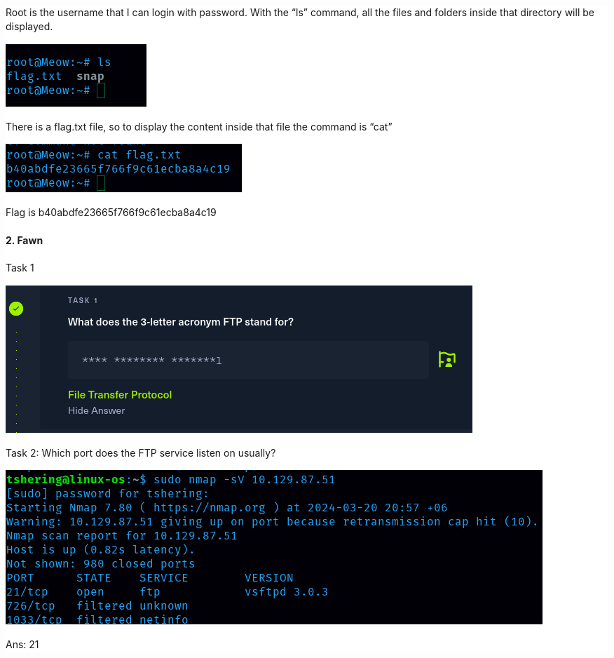 Root is the username that I can login with password.
With the “ls” command, all the files and folders inside that directory will be displayed.

![htb](/pictures/SWS_pictures/htb8a.png)

There is a flag.txt file, so to display the content inside that file the command is “cat”

![htb](/pictures/SWS_pictures/htb8c.png)

Flag is b40abdfe23665f766f9c61ecba8a4c19


#### 2. Fawn
Task 1

![htb](/pictures/SWS_pictures/htbf1.png)

Task 2: Which port does the FTP service listen on usually?

![htb](/pictures/SWS_pictures/htbf2n5.png)

Ans: 21
